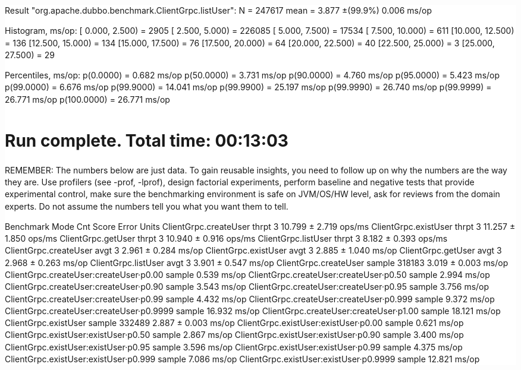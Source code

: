 

Result "org.apache.dubbo.benchmark.ClientGrpc.listUser":
  N = 247617
  mean =      3.877 ±(99.9%) 0.006 ms/op

  Histogram, ms/op:
    [ 0.000,  2.500) = 2905 
    [ 2.500,  5.000) = 226085 
    [ 5.000,  7.500) = 17534 
    [ 7.500, 10.000) = 611 
    [10.000, 12.500) = 136 
    [12.500, 15.000) = 134 
    [15.000, 17.500) = 76 
    [17.500, 20.000) = 64 
    [20.000, 22.500) = 40 
    [22.500, 25.000) = 3 
    [25.000, 27.500) = 29 

  Percentiles, ms/op:
      p(0.0000) =      0.682 ms/op
     p(50.0000) =      3.731 ms/op
     p(90.0000) =      4.760 ms/op
     p(95.0000) =      5.423 ms/op
     p(99.0000) =      6.676 ms/op
     p(99.9000) =     14.041 ms/op
     p(99.9900) =     25.197 ms/op
     p(99.9990) =     26.740 ms/op
     p(99.9999) =     26.771 ms/op
    p(100.0000) =     26.771 ms/op


# Run complete. Total time: 00:13:03

REMEMBER: The numbers below are just data. To gain reusable insights, you need to follow up on
why the numbers are the way they are. Use profilers (see -prof, -lprof), design factorial
experiments, perform baseline and negative tests that provide experimental control, make sure
the benchmarking environment is safe on JVM/OS/HW level, ask for reviews from the domain experts.
Do not assume the numbers tell you what you want them to tell.

Benchmark                                   Mode     Cnt   Score   Error   Units
ClientGrpc.createUser                      thrpt       3  10.799 ± 2.719  ops/ms
ClientGrpc.existUser                       thrpt       3  11.257 ± 1.850  ops/ms
ClientGrpc.getUser                         thrpt       3  10.940 ± 0.916  ops/ms
ClientGrpc.listUser                        thrpt       3   8.182 ± 0.393  ops/ms
ClientGrpc.createUser                       avgt       3   2.961 ± 0.284   ms/op
ClientGrpc.existUser                        avgt       3   2.885 ± 1.040   ms/op
ClientGrpc.getUser                          avgt       3   2.968 ± 0.263   ms/op
ClientGrpc.listUser                         avgt       3   3.901 ± 0.547   ms/op
ClientGrpc.createUser                     sample  318183   3.019 ± 0.003   ms/op
ClientGrpc.createUser:createUser·p0.00    sample           0.539           ms/op
ClientGrpc.createUser:createUser·p0.50    sample           2.994           ms/op
ClientGrpc.createUser:createUser·p0.90    sample           3.543           ms/op
ClientGrpc.createUser:createUser·p0.95    sample           3.756           ms/op
ClientGrpc.createUser:createUser·p0.99    sample           4.432           ms/op
ClientGrpc.createUser:createUser·p0.999   sample           9.372           ms/op
ClientGrpc.createUser:createUser·p0.9999  sample          16.932           ms/op
ClientGrpc.createUser:createUser·p1.00    sample          18.121           ms/op
ClientGrpc.existUser                      sample  332489   2.887 ± 0.003   ms/op
ClientGrpc.existUser:existUser·p0.00      sample           0.621           ms/op
ClientGrpc.existUser:existUser·p0.50      sample           2.867           ms/op
ClientGrpc.existUser:existUser·p0.90      sample           3.400           ms/op
ClientGrpc.existUser:existUser·p0.95      sample           3.596           ms/op
ClientGrpc.existUser:existUser·p0.99      sample           4.375           ms/op
ClientGrpc.existUser:existUser·p0.999     sample           7.086           ms/op
ClientGrpc.existUser:existUser·p0.9999    sample          12.821           ms/op